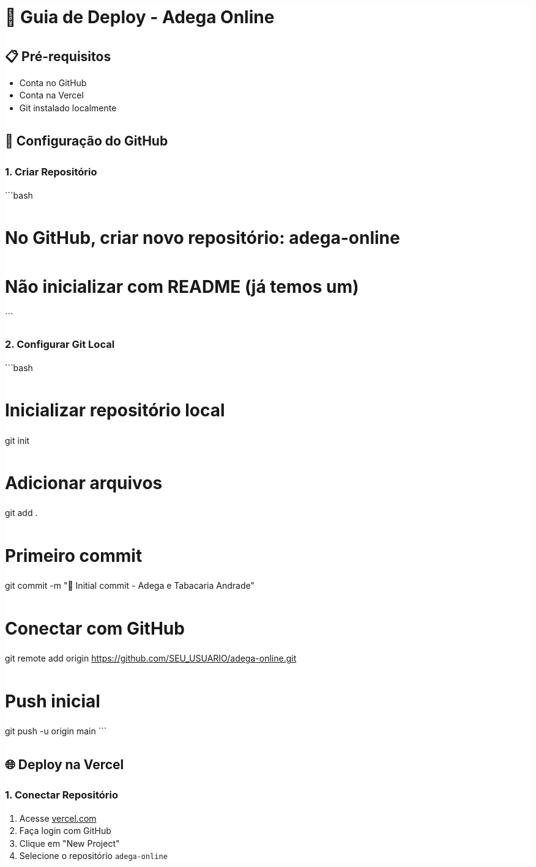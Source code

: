 # 🚀 Guia de Deploy - Adega Online

## 📋 Pré-requisitos

- Conta no GitHub
- Conta na Vercel
- Git instalado localmente

## 🔧 Configuração do GitHub

### 1. Criar Repositório
\`\`\`bash
# No GitHub, criar novo repositório: adega-online
# Não inicializar com README (já temos um)
\`\`\`

### 2. Configurar Git Local
\`\`\`bash
# Inicializar repositório local
git init

# Adicionar arquivos
git add .

# Primeiro commit
git commit -m "🎉 Initial commit - Adega e Tabacaria Andrade"

# Conectar com GitHub
git remote add origin https://github.com/SEU_USUARIO/adega-online.git

# Push inicial
git push -u origin main
\`\`\`

## 🌐 Deploy na Vercel

### 1. Conectar Repositório
1. Acesse [vercel.com](https://vercel.com)
2. Faça login com GitHub
3. Clique em "New Project"
4. Selecione o repositório `adega-online`

